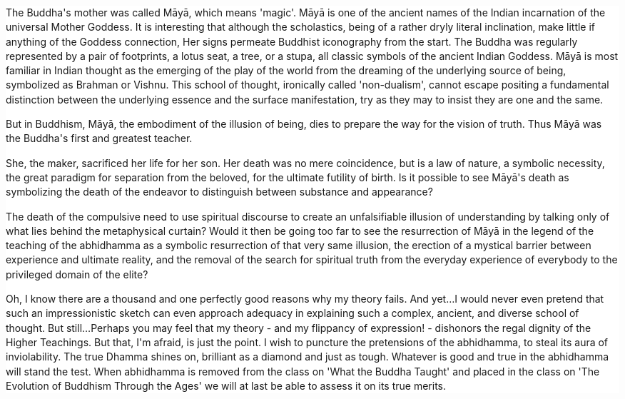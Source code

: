 The Buddha's mother was called Māyā, which means 'magic'. Māyā is one of the ancient names of the Indian incarnation of the universal Mother Goddess. It is interesting that although the scholastics, being of a rather dryly literal inclination, make little if anything of the Goddess connection, Her signs permeate Buddhist iconography from the start. The Buddha was regularly represented by a pair of footprints, a lotus seat, a tree, or a stupa, all classic symbols of the ancient Indian Goddess. Māyā is most familiar in Indian thought as the emerging of the play of the world from the dreaming of the underlying source of being, symbolized as Brahman or Vishnu. This school of thought, ironically called 'non-dualism', cannot escape positing a fundamental distinction between the underlying essence and the surface manifestation, try as they may to insist they are one and the same.

But in Buddhism, Māyā, the embodiment of the illusion of being, dies to prepare the way for the vision of truth. Thus Māyā was the Buddha's first and greatest teacher.

She, the maker, sacrificed her life for her son. Her death was no mere coincidence, but is a law of nature, a symbolic necessity, the great paradigm for separation from the beloved, for the ultimate futility of birth. Is it possible to see Māyā's death as symbolizing the death of the endeavor to distinguish between substance and appearance?

The death of the compulsive need to use spiritual discourse to create an unfalsifiable illusion of understanding by talking only of what lies behind the metaphysical curtain? Would it then be going too far to see the resurrection of Māyā in the legend of the teaching of the abhidhamma as a symbolic resurrection of that very same illusion, the erection of a mystical barrier between experience and ultimate reality, and the removal of the search for spiritual truth from the everyday experience of everybody to the privileged domain of the elite?

Oh, I know there are a thousand and one perfectly good reasons why my theory fails. And yet…I would never even pretend that such an impressionistic sketch can even approach adequacy in explaining such a complex, ancient, and diverse school of thought. But still…Perhaps you may feel that my theory - and my flippancy of expression! - dishonors the regal dignity of the Higher Teachings. But that, I'm afraid, is just the point. I wish to puncture the pretensions of the abhidhamma, to steal its aura of inviolability. The true Dhamma shines on, brilliant as a diamond and just as tough. Whatever is good and true in the abhidhamma will stand the test. When abhidhamma is removed from the class on 'What the Buddha Taught' and placed in the class on 'The Evolution of Buddhism Through the Ages' we will at last be able to assess it on its true merits.